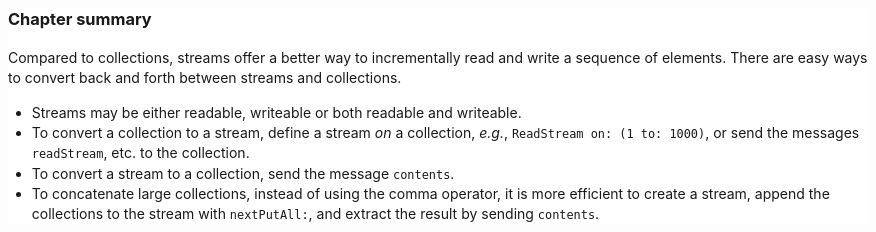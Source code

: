 
### Chapter summary


Compared to collections, streams offer a better way to incrementally read and
write a sequence of elements. There are easy ways to convert back and forth
between streams and collections.

- Streams may be either readable, writeable or both readable and writeable.
- To convert a collection to a stream, define a stream _on_ a collection, _e.g._, `ReadStream on: (1 to: 1000)`, or send the messages `readStream`, etc. to the collection.
- To convert a stream to a collection, send the message `contents`.
- To concatenate large collections, instead of using the comma operator, it is more efficient to create a stream, append the collections to the stream with `nextPutAll:`, and extract the result by sending `contents`.
